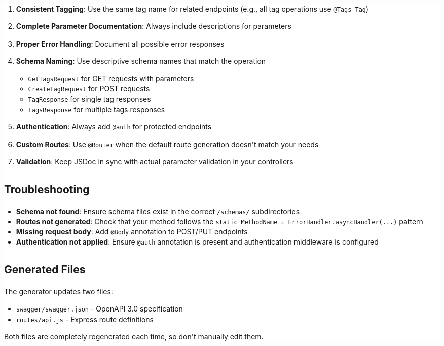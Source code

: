 1. **Consistent Tagging**: Use the same tag name for related endpoints (e.g., all tag operations use `@Tags Tag`)

2. **Complete Parameter Documentation**: Always include descriptions for parameters

3. **Proper Error Handling**: Document all possible error responses

4. **Schema Naming**: Use descriptive schema names that match the operation
   - `GetTagsRequest` for GET requests with parameters
   - `CreateTagRequest` for POST requests
   - `TagResponse` for single tag responses
   - `TagsResponse` for multiple tags responses

5. **Authentication**: Always add `@auth` for protected endpoints

6. **Custom Routes**: Use `@Router` when the default route generation doesn't match your needs

7. **Validation**: Keep JSDoc in sync with actual parameter validation in your controllers

## Troubleshooting

- **Schema not found**: Ensure schema files exist in the correct `/schemas/` subdirectories
- **Routes not generated**: Check that your method follows the `static MethodName = ErrorHandler.asyncHandler(...)` pattern
- **Missing request body**: Add `@Body` annotation to POST/PUT endpoints
- **Authentication not applied**: Ensure `@auth` annotation is present and authentication middleware is configured

## Generated Files

The generator updates two files:
- `swagger/swagger.json` - OpenAPI 3.0 specification
- `routes/api.js` - Express route definitions

Both files are completely regenerated each time, so don't manually edit them.